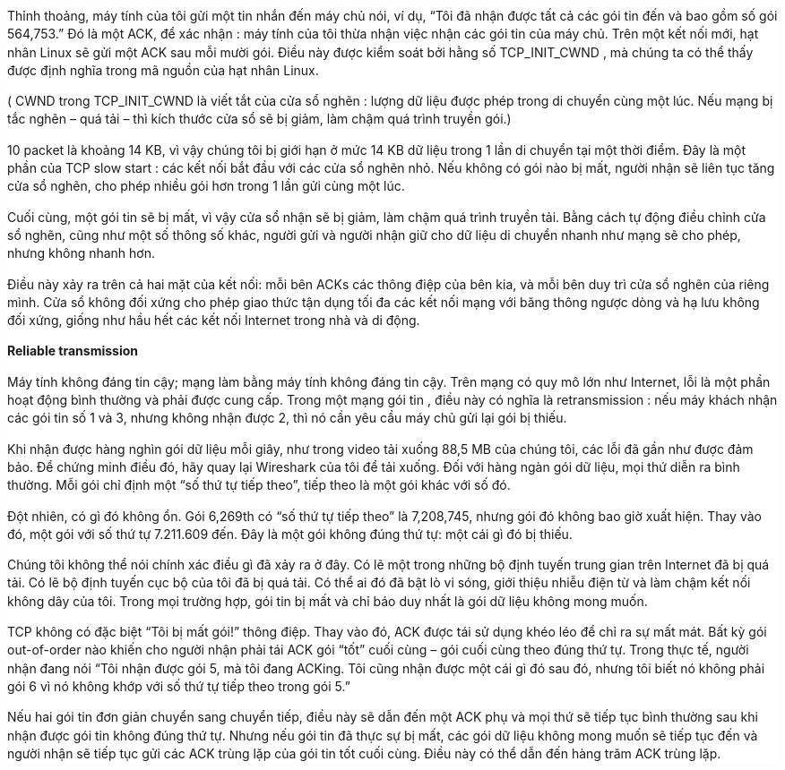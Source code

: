 Thỉnh thoảng, máy tính của tôi gửi một tin nhắn đến máy chủ nói, ví dụ, “Tôi đã nhận được tất cả các gói tin đến và bao gồm số gói 564,753.” Đó là một ACK, để xác nhận : máy tính của tôi thừa nhận việc nhận các gói tin của máy chủ. Trên một kết nối mới, hạt nhân Linux sẽ gửi một ACK sau mỗi mười gói. Điều này được kiểm soát bởi hằng số TCP_INIT_CWND , mà chúng ta có thể thấy được định nghĩa trong mã nguồn của hạt nhân Linux.

( CWND trong TCP_INIT_CWND là viết tắt của cửa sổ nghẽn : lượng dữ liệu được phép trong di chuyển cùng một lúc. Nếu mạng bị tắc nghẽn – quá tải – thì kích thước cửa sổ sẽ bị giảm, làm chậm quá trình truyền gói.)

10 packet là khoảng 14 KB, vì vậy chúng tôi bị giới hạn ở mức 14 KB dữ liệu trong 1 lần di chuyển tại một thời điểm. Đây là một phần của TCP slow start : các kết nối bắt đầu với các cửa sổ nghẽn nhỏ. Nếu không có gói nào bị mất, người nhận sẽ liên tục tăng cửa sổ nghẽn, cho phép nhiều gói hơn trong 1 lần gửi cùng một lúc.

Cuối cùng, một gói tin sẽ bị mất, vì vậy cửa sổ nhận sẽ bị giảm, làm chậm quá trình truyền tải. Bằng cách tự động điều chỉnh cửa sổ nghẽn, cũng như một số thông số khác, người gửi và người nhận giữ cho dữ liệu di chuyển nhanh như mạng sẽ cho phép, nhưng không nhanh hơn.

Điều này xảy ra trên cả hai mặt của kết nối: mỗi bên ACKs các thông điệp của bên kia, và mỗi bên duy trì cửa sổ nghẽn của riêng mình. Cửa sổ không đối xứng cho phép giao thức tận dụng tối đa các kết nối mạng với băng thông ngược dòng và hạ lưu không đối xứng, giống như hầu hết các kết nối Internet trong nhà và di động.

**Reliable transmission**

Máy tính không đáng tin cậy; mạng làm bằng máy tính không đáng tin cậy. Trên mạng có quy mô lớn như Internet, lỗi là một phần hoạt động bình thường và phải được cung cấp. Trong một mạng gói tin , điều này có nghĩa là retransmission : nếu máy khách nhận các gói tin số 1 và 3, nhưng không nhận được 2, thì nó cần yêu cầu máy chủ gửi lại gói bị thiếu.

Khi nhận được hàng nghìn gói dữ liệu mỗi giây, như trong video tải xuống 88,5 MB của chúng tôi, các lỗi đã gần như được đảm bảo. Để chứng minh điều đó, hãy quay lại Wireshark của tôi để tải xuống. Đối với hàng ngàn gói dữ liệu, mọi thứ diễn ra bình thường. Mỗi gói chỉ định một “số thứ tự tiếp theo”, tiếp theo là một gói khác với số đó.

Đột nhiên, có gì đó không ổn. Gói 6,269th có “số thứ tự tiếp theo” là 7,208,745, nhưng gói đó không bao giờ xuất hiện. Thay vào đó, một gói với số thứ tự 7.211.609 đến. Đây là một gói không đúng thứ tự: một cái gì đó bị thiếu.

Chúng tôi không thể nói chính xác điều gì đã xảy ra ở đây. Có lẽ một trong những bộ định tuyến trung gian trên Internet đã bị quá tải. Có lẽ bộ định tuyến cục bộ của tôi đã bị quá tải. Có thể ai đó đã bật lò vi sóng, giới thiệu nhiễu điện từ và làm chậm kết nối không dây của tôi. Trong mọi trường hợp, gói tin bị mất và chỉ báo duy nhất là gói dữ liệu không mong muốn.

TCP không có đặc biệt “Tôi bị mất gói!” thông điệp. Thay vào đó, ACK được tái sử dụng khéo léo để chỉ ra sự mất mát. Bất kỳ gói out-of-order nào khiến cho người nhận phải tái ACK gói “tốt” cuối cùng – gói cuối cùng theo đúng thứ tự. Trong thực tế, người nhận đang nói “Tôi nhận được gói 5, mà tôi đang ACKing. Tôi cũng nhận được một cái gì đó sau đó, nhưng tôi biết nó không phải gói 6 vì nó không khớp với số thứ tự tiếp theo trong gói 5.”

Nếu hai gói tin đơn giản chuyển sang chuyển tiếp, điều này sẽ dẫn đến một ACK phụ và mọi thứ sẽ tiếp tục bình thường sau khi nhận được gói tin không đúng thứ tự. Nhưng nếu gói tin đã thực sự bị mất, các gói dữ liệu không mong muốn sẽ tiếp tục đến và người nhận sẽ tiếp tục gửi các ACK trùng lặp của gói tin tốt cuối cùng. Điều này có thể dẫn đến hàng trăm ACK trùng lặp.

